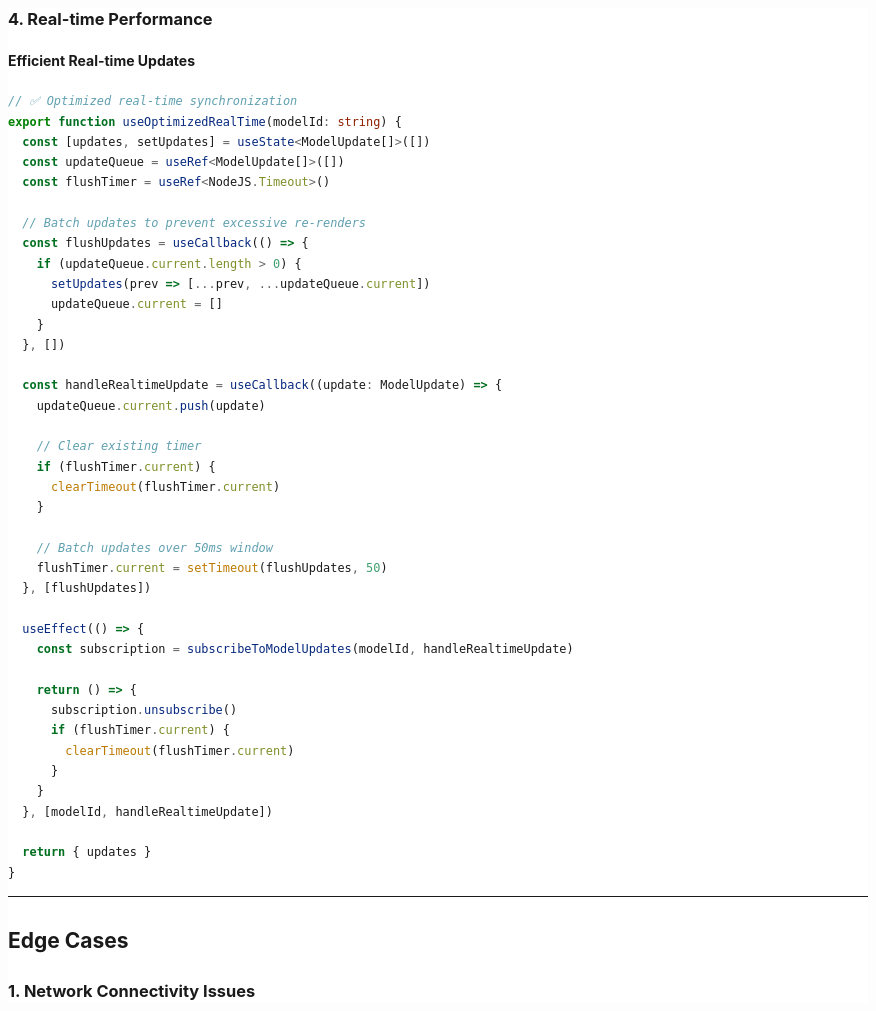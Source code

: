 ### 4. Real-time Performance

#### Efficient Real-time Updates

```typescript
// ✅ Optimized real-time synchronization
export function useOptimizedRealTime(modelId: string) {
  const [updates, setUpdates] = useState<ModelUpdate[]>([])
  const updateQueue = useRef<ModelUpdate[]>([])
  const flushTimer = useRef<NodeJS.Timeout>()
  
  // Batch updates to prevent excessive re-renders
  const flushUpdates = useCallback(() => {
    if (updateQueue.current.length > 0) {
      setUpdates(prev => [...prev, ...updateQueue.current])
      updateQueue.current = []
    }
  }, [])
  
  const handleRealtimeUpdate = useCallback((update: ModelUpdate) => {
    updateQueue.current.push(update)
    
    // Clear existing timer
    if (flushTimer.current) {
      clearTimeout(flushTimer.current)
    }
    
    // Batch updates over 50ms window
    flushTimer.current = setTimeout(flushUpdates, 50)
  }, [flushUpdates])
  
  useEffect(() => {
    const subscription = subscribeToModelUpdates(modelId, handleRealtimeUpdate)
    
    return () => {
      subscription.unsubscribe()
      if (flushTimer.current) {
        clearTimeout(flushTimer.current)
      }
    }
  }, [modelId, handleRealtimeUpdate])
  
  return { updates }
}
```

---

## Edge Cases

### 1. Network Connectivity Issues
